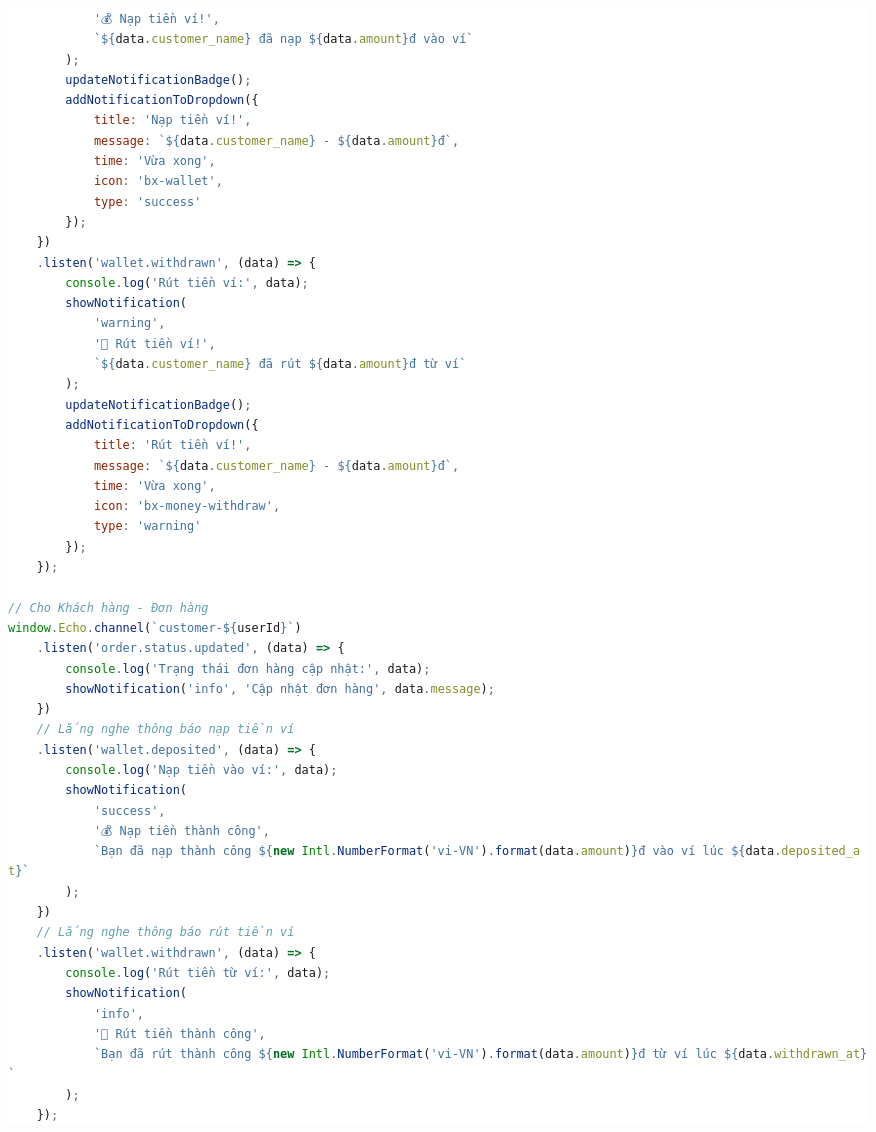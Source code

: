 ```javascript
            '💰 Nạp tiền ví!',
            `${data.customer_name} đã nạp ${data.amount}đ vào ví`
        );
        updateNotificationBadge();
        addNotificationToDropdown({
            title: 'Nạp tiền ví!',
            message: `${data.customer_name} - ${data.amount}đ`,
            time: 'Vừa xong',
            icon: 'bx-wallet',
            type: 'success'
        });
    })
    .listen('wallet.withdrawn', (data) => {
        console.log('Rút tiền ví:', data);
        showNotification(
            'warning',
            '💸 Rút tiền ví!',
            `${data.customer_name} đã rút ${data.amount}đ từ ví`
        );
        updateNotificationBadge();
        addNotificationToDropdown({
            title: 'Rút tiền ví!',
            message: `${data.customer_name} - ${data.amount}đ`,
            time: 'Vừa xong',
            icon: 'bx-money-withdraw',
            type: 'warning'
        });
    });

// Cho Khách hàng - Đơn hàng
window.Echo.channel(`customer-${userId}`)
    .listen('order.status.updated', (data) => {
        console.log('Trạng thái đơn hàng cập nhật:', data);
        showNotification('info', 'Cập nhật đơn hàng', data.message);
    })
    // Lắng nghe thông báo nạp tiền ví
    .listen('wallet.deposited', (data) => {
        console.log('Nạp tiền vào ví:', data);
        showNotification(
            'success', 
            '💰 Nạp tiền thành công',
            `Bạn đã nạp thành công ${new Intl.NumberFormat('vi-VN').format(data.amount)}đ vào ví lúc ${data.deposited_at}`
        );
    })
    // Lắng nghe thông báo rút tiền ví
    .listen('wallet.withdrawn', (data) => {
        console.log('Rút tiền từ ví:', data);
        showNotification(
            'info',
            '💸 Rút tiền thành công', 
            `Bạn đã rút thành công ${new Intl.NumberFormat('vi-VN').format(data.amount)}đ từ ví lúc ${data.withdrawn_at}`
        );
    });
```
